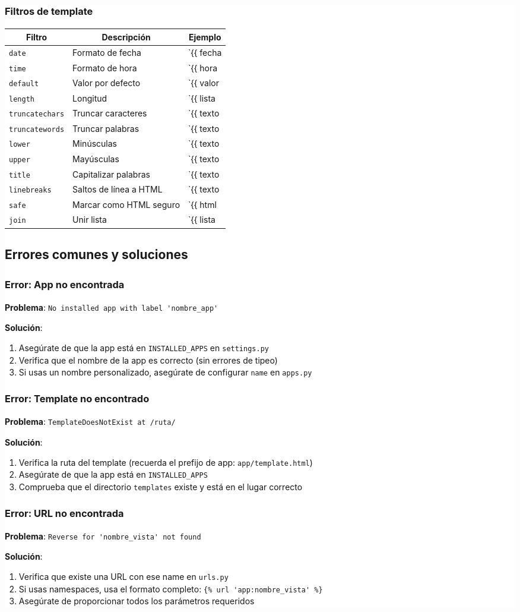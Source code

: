 ### Filtros de template

| Filtro | Descripción | Ejemplo |
|--------|-------------|---------|
| `date` | Formato de fecha | `{{ fecha|date:"d/m/Y" }}` |
| `time` | Formato de hora | `{{ hora|time:"H:i" }}` |
| `default` | Valor por defecto | `{{ valor|default:"No disponible" }}` |
| `length` | Longitud | `{{ lista|length }}` |
| `truncatechars` | Truncar caracteres | `{{ texto|truncatechars:50 }}` |
| `truncatewords` | Truncar palabras | `{{ texto|truncatewords:10 }}` |
| `lower` | Minúsculas | `{{ texto|lower }}` |
| `upper` | Mayúsculas | `{{ texto|upper }}` |
| `title` | Capitalizar palabras | `{{ texto|title }}` |
| `linebreaks` | Saltos de línea a HTML | `{{ texto|linebreaks }}` |
| `safe` | Marcar como HTML seguro | `{{ html|safe }}` |
| `join` | Unir lista | `{{ lista|join:", " }}` |

## Errores comunes y soluciones

### Error: App no encontrada

**Problema**: `No installed app with label 'nombre_app'`

**Solución**: 
1. Asegúrate de que la app está en `INSTALLED_APPS` en `settings.py`
2. Verifica que el nombre de la app es correcto (sin errores de tipeo)
3. Si usas un nombre personalizado, asegúrate de configurar `name` en `apps.py`

### Error: Template no encontrado

**Problema**: `TemplateDoesNotExist at /ruta/`

**Solución**:
1. Verifica la ruta del template (recuerda el prefijo de app: `app/template.html`)
2. Asegúrate de que la app está en `INSTALLED_APPS`
3. Comprueba que el directorio `templates` existe y está en el lugar correcto

### Error: URL no encontrada

**Problema**: `Reverse for 'nombre_vista' not found`

**Solución**:
1. Verifica que existe una URL con ese name en `urls.py`
2. Si usas namespaces, usa el formato completo: `{% url 'app:nombre_vista' %}`
3. Asegúrate de proporcionar todos los parámetros requeridos
